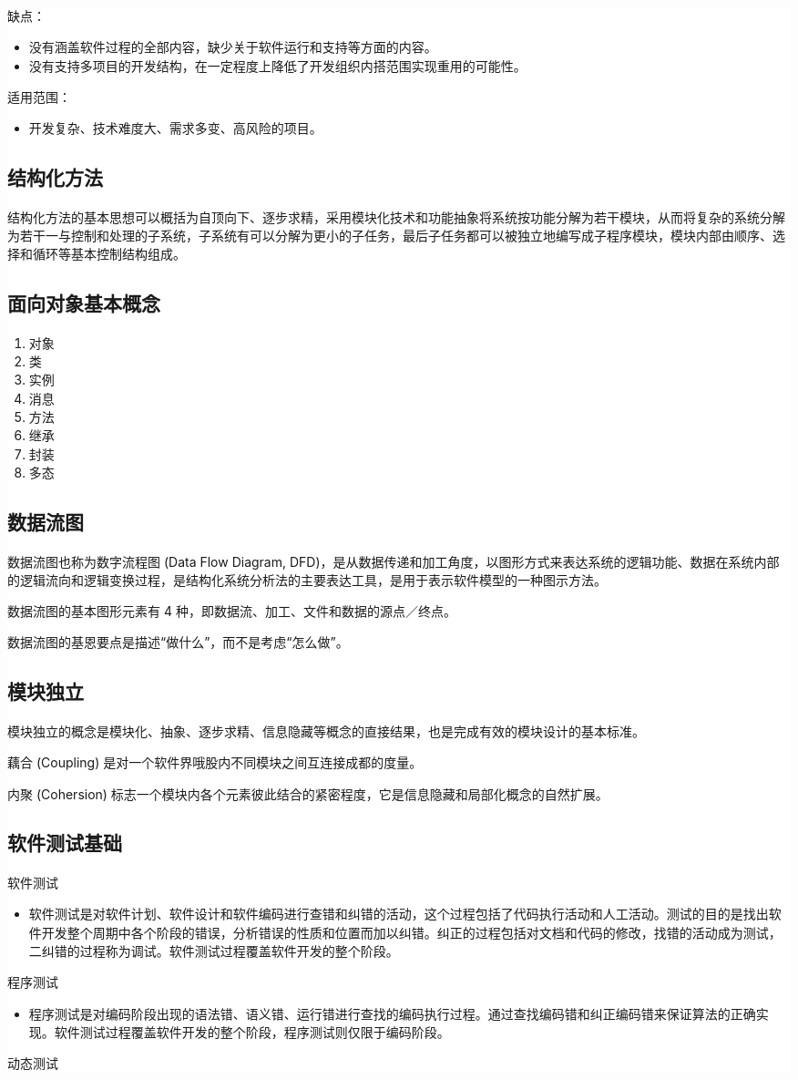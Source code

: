 缺点：

- 没有涵盖软件过程的全部内容，缺少关于软件运行和支持等方面的内容。
- 没有支持多项目的开发结构，在一定程度上降低了开发组织内搭范围实现重用的可能性。

适用范围：

- 开发复杂、技术难度大、需求多变、高风险的项目。

## 结构化方法

结构化方法的基本思想可以概括为自顶向下、逐步求精，采用模块化技术和功能抽象将系统按功能分解为若干模块，从而将复杂的系统分解为若干一与控制和处理的子系统，子系统有可以分解为更小的子任务，最后子任务都可以被独立地编写成子程序模块，模块内部由顺序、选择和循环等基本控制结构组成。

## 面向对象基本概念

1. 对象
2. 类
3. 实例
4. 消息
5. 方法
6. 继承
7. 封装
8. 多态

## 数据流图

数据流图也称为数字流程图 (Data Flow Diagram, DFD)，是从数据传递和加工角度，以图形方式来表达系统的逻辑功能、数据在系统内部的逻辑流向和逻辑变换过程，是结构化系统分析法的主要表达工具，是用于表示软件模型的一种图示方法。

数据流图的基本图形元素有 4 种，即数据流、加工、文件和数据的源点／终点。

数据流图的基恩要点是描述“做什么”，而不是考虑“怎么做”。

## 模块独立

模块独立的概念是模块化、抽象、逐步求精、信息隐藏等概念的直接结果，也是完成有效的模块设计的基本标准。

藕合 (Coupling) 是对一个软件界哦股内不同模块之间互连接成都的度量。

内聚 (Cohersion) 标志一个模块内各个元素彼此结合的紧密程度，它是信息隐藏和局部化概念的自然扩展。

## 软件测试基础

软件测试

- 软件测试是对软件计划、软件设计和软件编码进行查错和纠错的活动，这个过程包括了代码执行活动和人工活动。测试的目的是找出软件开发整个周期中各个阶段的错误，分析错误的性质和位置而加以纠错。纠正的过程包括对文档和代码的修改，找错的活动成为测试，二纠错的过程称为调试。软件测试过程覆盖软件开发的整个阶段。

程序测试

- 程序测试是对编码阶段出现的语法错、语义错、运行错进行查找的编码执行过程。通过查找编码错和纠正编码错来保证算法的正确实现。软件测试过程覆盖软件开发的整个阶段，程序测试则仅限于编码阶段。

动态测试
